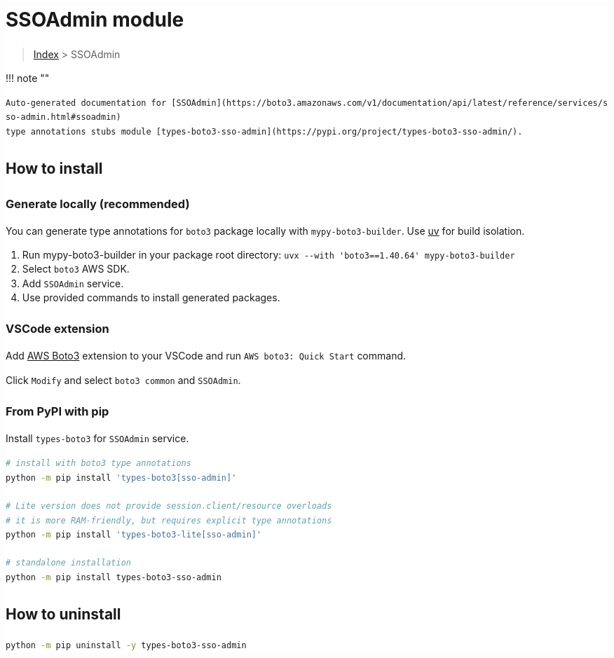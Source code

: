 #  SSOAdmin module

> [Index](../README.md) > SSOAdmin

!!! note ""

    Auto-generated documentation for [SSOAdmin](https://boto3.amazonaws.com/v1/documentation/api/latest/reference/services/sso-admin.html#ssoadmin)
    type annotations stubs module [types-boto3-sso-admin](https://pypi.org/project/types-boto3-sso-admin/).

## How to install

### Generate locally (recommended)

You can generate type annotations for `boto3` package locally with `mypy-boto3-builder`.
Use [uv](https://docs.astral.sh/uv/getting-started/installation/) for build isolation.

1. Run mypy-boto3-builder in your package root directory: `uvx --with 'boto3==1.40.64' mypy-boto3-builder`
1. Select `boto3` AWS SDK.
1. Add `SSOAdmin` service.
1. Use provided commands to install generated packages.


### VSCode extension

Add [AWS Boto3](https://marketplace.visualstudio.com/items?itemName=Boto3typed.boto3-ide)
extension to your VSCode and run `AWS boto3: Quick Start` command.

Click `Modify` and select `boto3 common` and `SSOAdmin`.


### From PyPI with pip

Install `types-boto3` for `SSOAdmin` service.

```bash
# install with boto3 type annotations
python -m pip install 'types-boto3[sso-admin]'

# Lite version does not provide session.client/resource overloads
# it is more RAM-friendly, but requires explicit type annotations
python -m pip install 'types-boto3-lite[sso-admin]'

# standalone installation
python -m pip install types-boto3-sso-admin
```



## How to uninstall

```bash
python -m pip uninstall -y types-boto3-sso-admin
```
